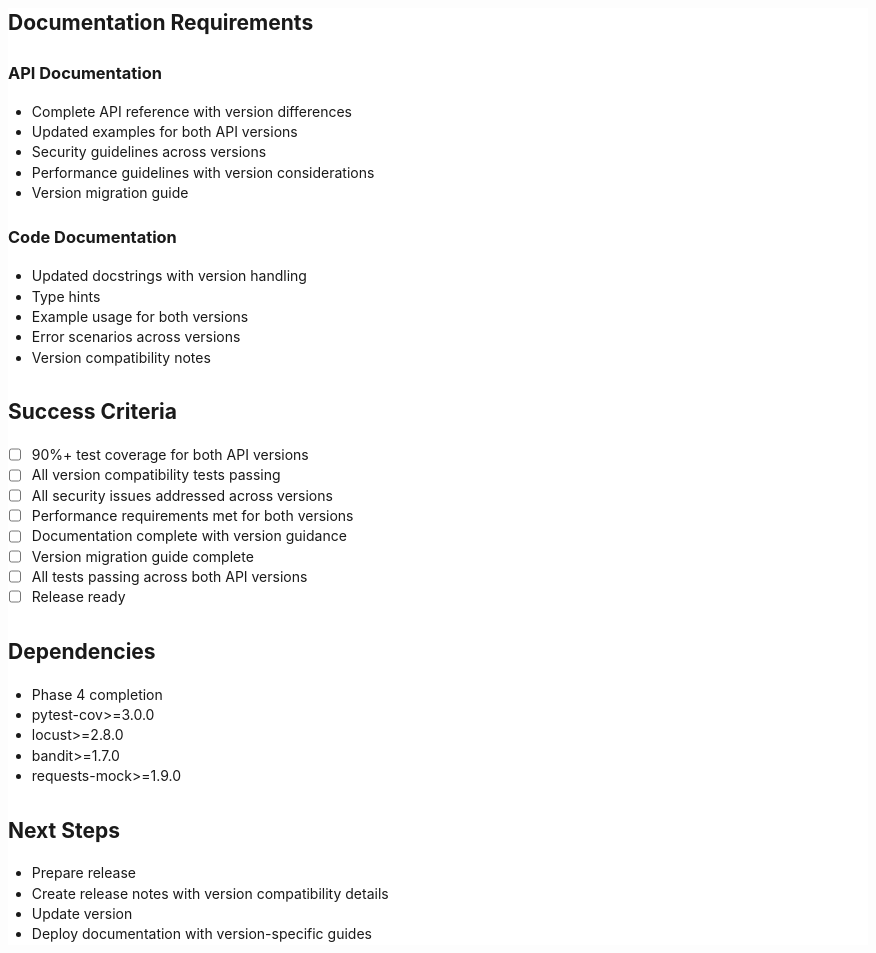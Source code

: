 ## Documentation Requirements

### API Documentation
- Complete API reference with version differences
- Updated examples for both API versions
- Security guidelines across versions
- Performance guidelines with version considerations
- Version migration guide

### Code Documentation
- Updated docstrings with version handling
- Type hints
- Example usage for both versions
- Error scenarios across versions
- Version compatibility notes

## Success Criteria
- [ ] 90%+ test coverage for both API versions
- [ ] All version compatibility tests passing
- [ ] All security issues addressed across versions
- [ ] Performance requirements met for both versions
- [ ] Documentation complete with version guidance
- [ ] Version migration guide complete
- [ ] All tests passing across both API versions
- [ ] Release ready

## Dependencies
- Phase 4 completion
- pytest-cov>=3.0.0
- locust>=2.8.0
- bandit>=1.7.0
- requests-mock>=1.9.0

## Next Steps
- Prepare release
- Create release notes with version compatibility details
- Update version
- Deploy documentation with version-specific guides 
